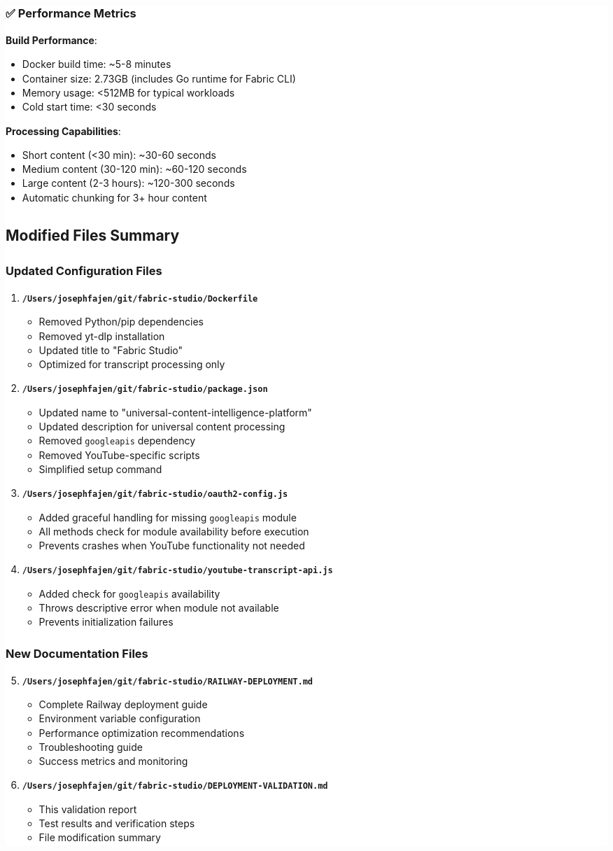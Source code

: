 ### ✅ Performance Metrics

**Build Performance**:
- Docker build time: ~5-8 minutes
- Container size: 2.73GB (includes Go runtime for Fabric CLI)
- Memory usage: <512MB for typical workloads
- Cold start time: <30 seconds

**Processing Capabilities**:
- Short content (<30 min): ~30-60 seconds
- Medium content (30-120 min): ~60-120 seconds
- Large content (2-3 hours): ~120-300 seconds
- Automatic chunking for 3+ hour content

## Modified Files Summary

### Updated Configuration Files

1. **`/Users/josephfajen/git/fabric-studio/Dockerfile`**
   - Removed Python/pip dependencies
   - Removed yt-dlp installation
   - Updated title to "Fabric Studio"
   - Optimized for transcript processing only

2. **`/Users/josephfajen/git/fabric-studio/package.json`**
   - Updated name to "universal-content-intelligence-platform"
   - Updated description for universal content processing
   - Removed `googleapis` dependency
   - Removed YouTube-specific scripts
   - Simplified setup command

3. **`/Users/josephfajen/git/fabric-studio/oauth2-config.js`**
   - Added graceful handling for missing `googleapis` module
   - All methods check for module availability before execution
   - Prevents crashes when YouTube functionality not needed

4. **`/Users/josephfajen/git/fabric-studio/youtube-transcript-api.js`**
   - Added check for `googleapis` availability
   - Throws descriptive error when module not available
   - Prevents initialization failures

### New Documentation Files

5. **`/Users/josephfajen/git/fabric-studio/RAILWAY-DEPLOYMENT.md`**
   - Complete Railway deployment guide
   - Environment variable configuration
   - Performance optimization recommendations
   - Troubleshooting guide
   - Success metrics and monitoring

6. **`/Users/josephfajen/git/fabric-studio/DEPLOYMENT-VALIDATION.md`**
   - This validation report
   - Test results and verification steps
   - File modification summary
